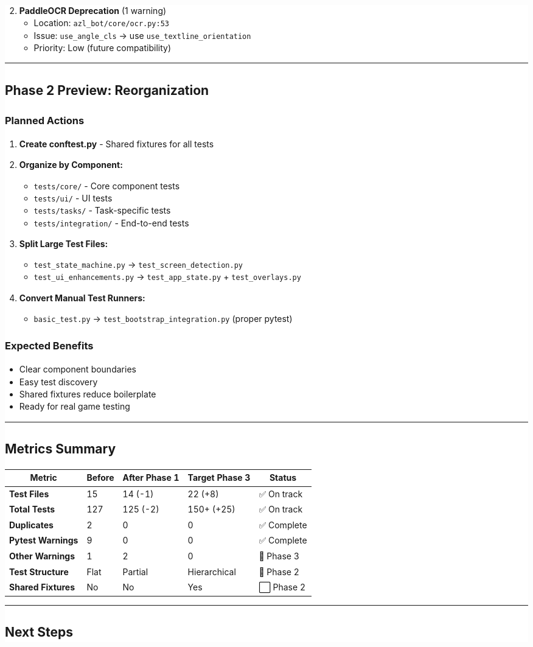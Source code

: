 2. **PaddleOCR Deprecation** (1 warning)
   - Location: `azl_bot/core/ocr.py:53`
   - Issue: `use_angle_cls` → use `use_textline_orientation`
   - Priority: Low (future compatibility)

---

## Phase 2 Preview: Reorganization

### Planned Actions
1. **Create conftest.py** - Shared fixtures for all tests
2. **Organize by Component:**
   - `tests/core/` - Core component tests
   - `tests/ui/` - UI tests
   - `tests/tasks/` - Task-specific tests
   - `tests/integration/` - End-to-end tests

3. **Split Large Test Files:**
   - `test_state_machine.py` → `test_screen_detection.py`
   - `test_ui_enhancements.py` → `test_app_state.py` + `test_overlays.py`

4. **Convert Manual Test Runners:**
   - `basic_test.py` → `test_bootstrap_integration.py` (proper pytest)

### Expected Benefits
- Clear component boundaries
- Easy test discovery
- Shared fixtures reduce boilerplate
- Ready for real game testing

---

## Metrics Summary

| Metric | Before | After Phase 1 | Target Phase 3 | Status |
|--------|--------|---------------|----------------|--------|
| **Test Files** | 15 | 14 (-1) | 22 (+8) | ✅ On track |
| **Total Tests** | 127 | 125 (-2) | 150+ (+25) | ✅ On track |
| **Duplicates** | 2 | 0 | 0 | ✅ Complete |
| **Pytest Warnings** | 9 | 0 | 0 | ✅ Complete |
| **Other Warnings** | 1 | 2 | 0 | 🔶 Phase 3 |
| **Test Structure** | Flat | Partial | Hierarchical | 🔶 Phase 2 |
| **Shared Fixtures** | No | No | Yes | ⬜ Phase 2 |

---

## Next Steps
